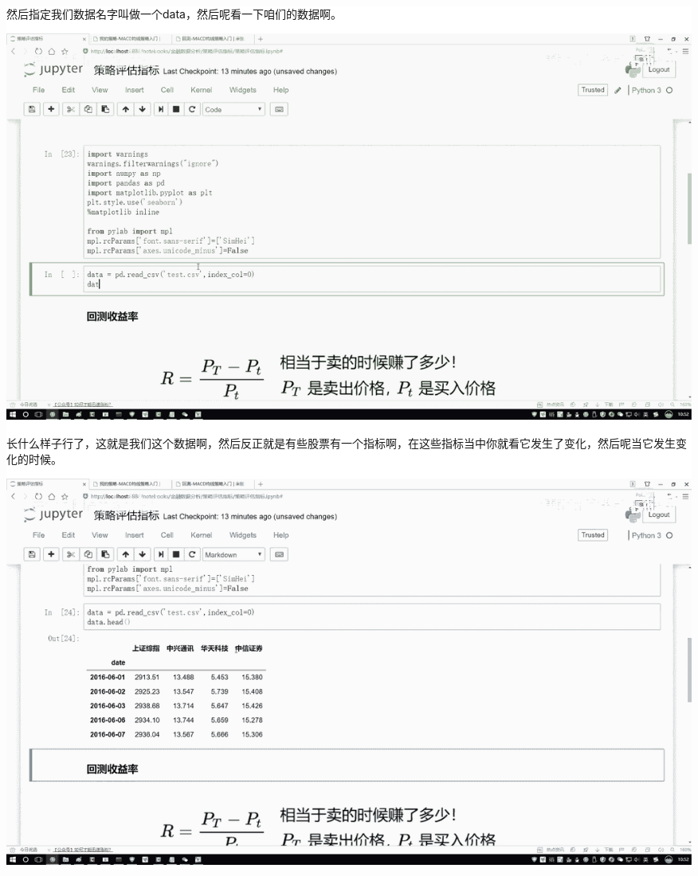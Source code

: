 然后指定我们数据名字叫做一个data，然后呢看一下咱们的数据啊。

![](img/fbcdc142f2a531ad3985fbc7320eb6c1_14.png)

长什么样子行了，这就是我们这个数据啊，然后反正就是有些股票有一个指标啊，在这些指标当中你就看它发生了变化，然后呢当它发生变化的时候。



![](img/fbcdc142f2a531ad3985fbc7320eb6c1_16.png)
